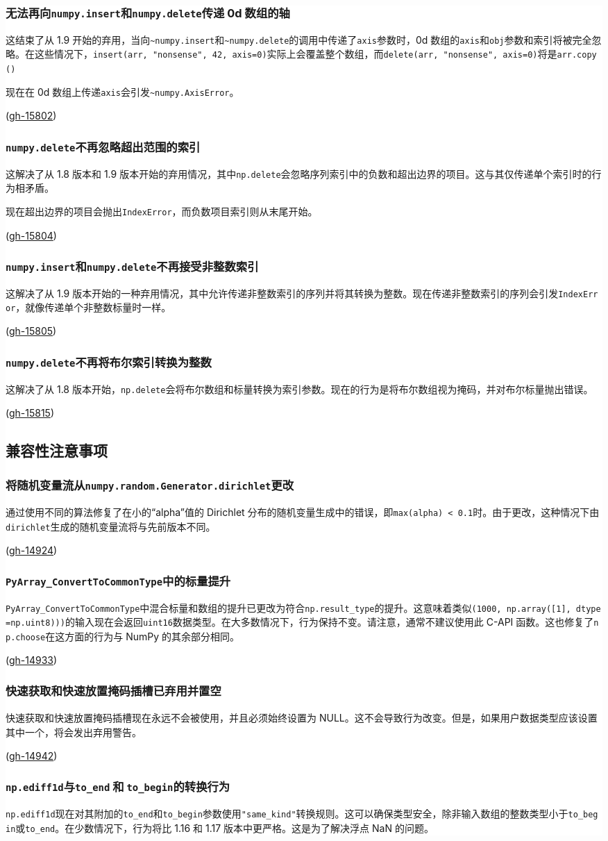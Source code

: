 ### 无法再向`numpy.insert`和`numpy.delete`传递 0d 数组的轴

这结束了从 1.9 开始的弃用，当向`~numpy.insert`和`~numpy.delete`的调用中传递了`axis`参数时，0d 数组的`axis`和`obj`参数和索引将被完全忽略。在这些情况下，`insert(arr, "nonsense", 42, axis=0)`实际上会覆盖整个数组，而`delete(arr, "nonsense", axis=0)`将是`arr.copy()`

现在在 0d 数组上传递`axis`会引发`~numpy.AxisError`。

([gh-15802](https://github.com/numpy/numpy/pull/15802))

### `numpy.delete`不再忽略超出范围的索引

这解决了从 1.8 版本和 1.9 版本开始的弃用情况，其中`np.delete`会忽略序列索引中的负数和超出边界的项目。这与其仅传递单个索引时的行为相矛盾。

现在超出边界的项目会抛出`IndexError`，而负数项目索引则从末尾开始。

([gh-15804](https://github.com/numpy/numpy/pull/15804))

### `numpy.insert`和`numpy.delete`不再接受非整数索引

这解决了从 1.9 版本开始的一种弃用情况，其中允许传递非整数索引的序列并将其转换为整数。现在传递非整数索引的序列会引发`IndexError`，就像传递单个非整数标量时一样。

([gh-15805](https://github.com/numpy/numpy/pull/15805))

### `numpy.delete`不再将布尔索引转换为整数

这解决了从 1.8 版本开始，`np.delete`会将布尔数组和标量转换为索引参数。现在的行为是将布尔数组视为掩码，并对布尔标量抛出错误。

([gh-15815](https://github.com/numpy/numpy/pull/15815))

## 兼容性注意事项

### 将随机变量流从`numpy.random.Generator.dirichlet`更改

通过使用不同的算法修复了在小的“alpha”值的 Dirichlet 分布的随机变量生成中的错误，即`max(alpha) < 0.1`时。由于更改，这种情况下由`dirichlet`生成的随机变量流将与先前版本不同。

([gh-14924](https://github.com/numpy/numpy/pull/14924))

### `PyArray_ConvertToCommonType`中的标量提升

`PyArray_ConvertToCommonType`中混合标量和数组的提升已更改为符合`np.result_type`的提升。这意味着类似`(1000, np.array([1], dtype=np.uint8)))`的输入现在会返回`uint16`数据类型。在大多数情况下，行为保持不变。请注意，通常不建议使用此 C-API 函数。这也修复了`np.choose`在这方面的行为与 NumPy 的其余部分相同。

([gh-14933](https://github.com/numpy/numpy/pull/14933))

### 快速获取和快速放置掩码插槽已弃用并置空

快速获取和快速放置掩码插槽现在永远不会被使用，并且必须始终设置为 NULL。这不会导致行为改变。但是，如果用户数据类型应该设置其中一个，将会发出弃用警告。

([gh-14942](https://github.com/numpy/numpy/pull/14942))

### `np.ediff1d`与`to_end` 和 `to_begin`的转换行为

`np.ediff1d`现在对其附加的`to_end`和`to_begin`参数使用`"same_kind"`转换规则。这可以确保类型安全，除非输入数组的整数类型小于`to_begin`或`to_end`。在少数情况下，行为将比 1.16 和 1.17 版本中更严格。这是为了解决浮点 NaN 的问题。
